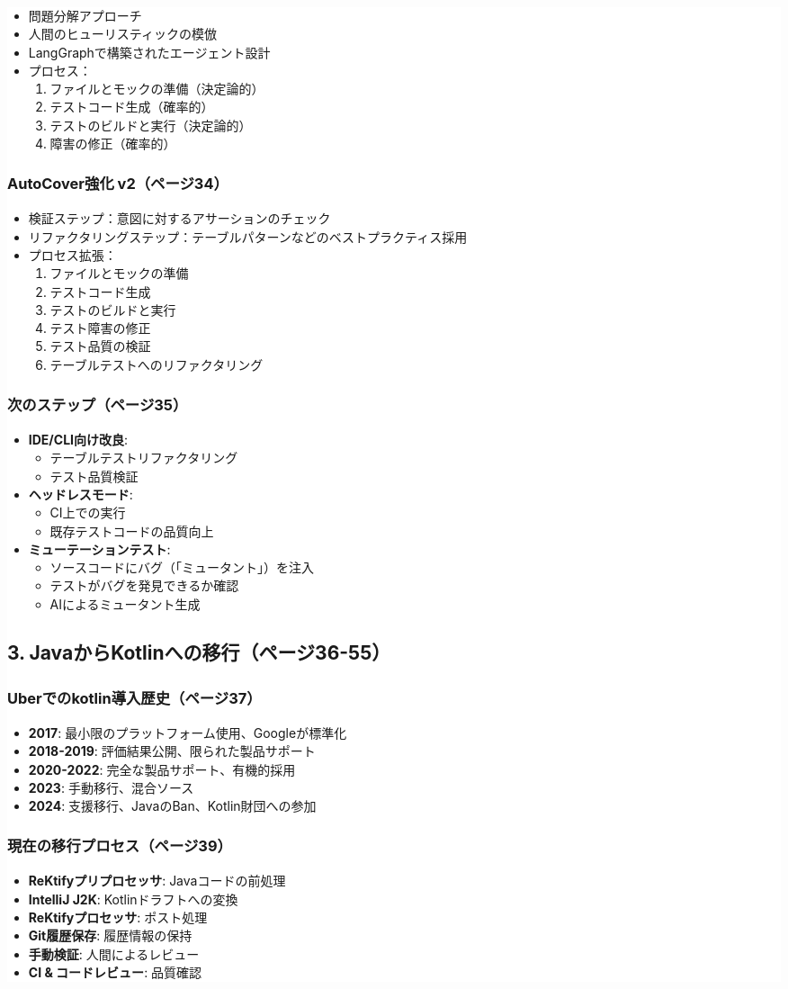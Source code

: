 - 問題分解アプローチ
- 人間のヒューリスティックの模倣
- LangGraphで構築されたエージェント設計
- プロセス：
  1. ファイルとモックの準備（決定論的）
  2. テストコード生成（確率的）
  3. テストのビルドと実行（決定論的）
  4. 障害の修正（確率的）

### AutoCover強化 v2（ページ34）

- 検証ステップ：意図に対するアサーションのチェック
- リファクタリングステップ：テーブルパターンなどのベストプラクティス採用
- プロセス拡張：
  1. ファイルとモックの準備
  2. テストコード生成
  3. テストのビルドと実行
  4. テスト障害の修正
  5. テスト品質の検証
  6. テーブルテストへのリファクタリング

### 次のステップ（ページ35）

- **IDE/CLI向け改良**:
  - テーブルテストリファクタリング
  - テスト品質検証
- **ヘッドレスモード**:
  - CI上での実行
  - 既存テストコードの品質向上
- **ミューテーションテスト**:
  - ソースコードにバグ（「ミュータント」）を注入
  - テストがバグを発見できるか確認
  - AIによるミュータント生成

## 3. JavaからKotlinへの移行（ページ36-55）

### Uberでのkotlin導入歴史（ページ37）

- **2017**: 最小限のプラットフォーム使用、Googleが標準化
- **2018-2019**: 評価結果公開、限られた製品サポート
- **2020-2022**: 完全な製品サポート、有機的採用
- **2023**: 手動移行、混合ソース
- **2024**: 支援移行、JavaのBan、Kotlin財団への参加

### 現在の移行プロセス（ページ39）

- **ReKtifyプリプロセッサ**: Javaコードの前処理
- **IntelliJ J2K**: Kotlinドラフトへの変換
- **ReKtifyプロセッサ**: ポスト処理
- **Git履歴保存**: 履歴情報の保持
- **手動検証**: 人間によるレビュー
- **CI & コードレビュー**: 品質確認
